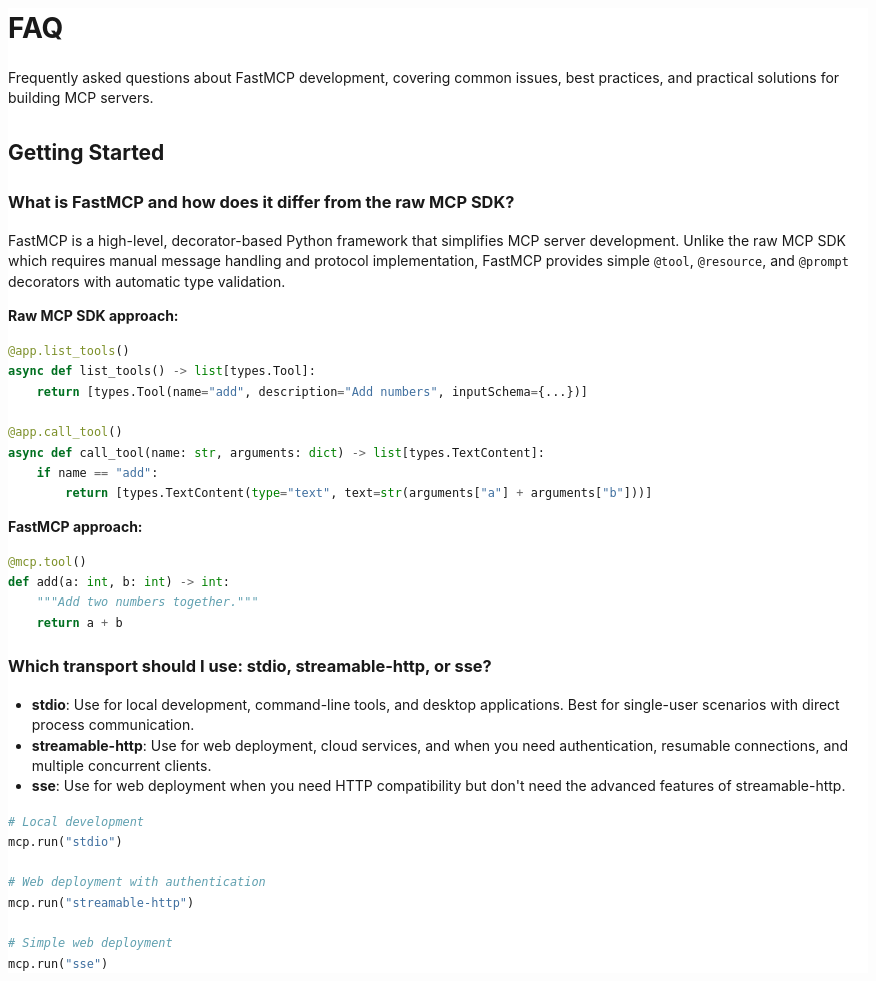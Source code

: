 # FAQ

Frequently asked questions about FastMCP development, covering common issues, best practices, and practical solutions for building MCP servers.

## Getting Started

### What is FastMCP and how does it differ from the raw MCP SDK?

FastMCP is a high-level, decorator-based Python framework that simplifies MCP server development. Unlike the raw MCP SDK which requires manual message handling and protocol implementation, FastMCP provides simple `@tool`, `@resource`, and `@prompt` decorators with automatic type validation.

**Raw MCP SDK approach:**
```python
@app.list_tools()
async def list_tools() -> list[types.Tool]:
    return [types.Tool(name="add", description="Add numbers", inputSchema={...})]

@app.call_tool()
async def call_tool(name: str, arguments: dict) -> list[types.TextContent]:
    if name == "add":
        return [types.TextContent(type="text", text=str(arguments["a"] + arguments["b"]))]
```

**FastMCP approach:**
```python
@mcp.tool()
def add(a: int, b: int) -> int:
    """Add two numbers together."""
    return a + b
```

### Which transport should I use: stdio, streamable-http, or sse?

- **stdio**: Use for local development, command-line tools, and desktop applications. Best for single-user scenarios with direct process communication.
- **streamable-http**: Use for web deployment, cloud services, and when you need authentication, resumable connections, and multiple concurrent clients.
- **sse**: Use for web deployment when you need HTTP compatibility but don't need the advanced features of streamable-http.

```python
# Local development
mcp.run("stdio")

# Web deployment with authentication
mcp.run("streamable-http")

# Simple web deployment
mcp.run("sse")
```
